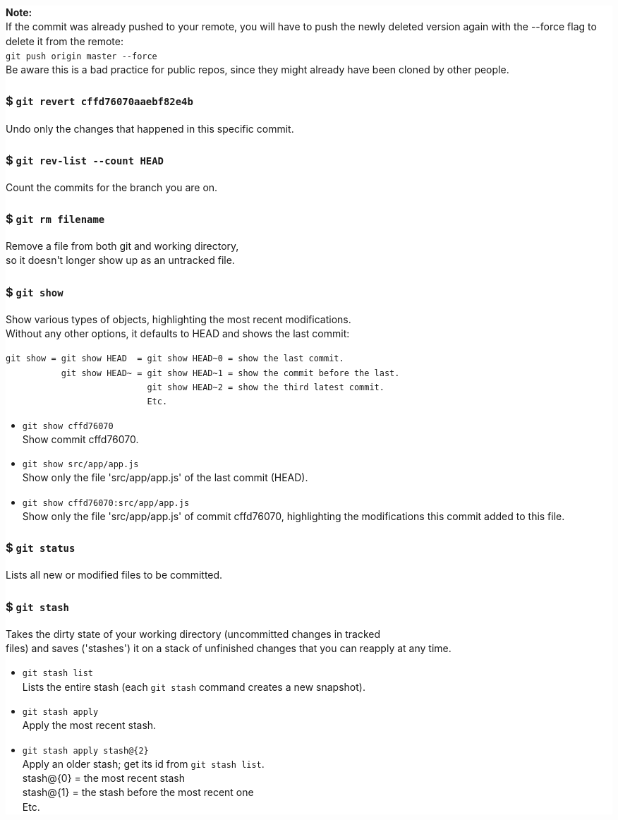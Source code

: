   **Note:**  
  If the commit was already pushed to your remote, you will have to push the newly
  deleted version again with the --force flag to delete it from the remote:  
  `git push origin master --force`  
  Be aware this is a bad practice for public repos, since they might already have been cloned by other people.

### $ `git revert cffd76070aaebf82e4b`  
Undo only the changes that happened in this specific commit.

### $ `git rev-list --count HEAD`  
Count the commits for the branch you are on.

### $ `git rm filename`  
Remove a file from both git and working directory,  
so it doesn't longer show up as an untracked file.

### $ `git show`  
Show various types of objects, highlighting the most recent modifications.  
Without any other options, it defaults to HEAD and shows the last commit:  
```
git show = git show HEAD  = git show HEAD~0 = show the last commit.  
           git show HEAD~ = git show HEAD~1 = show the commit before the last.  
                            git show HEAD~2 = show the third latest commit.  
                            Etc.
```

* `git show cffd76070`  
Show commit cffd76070.  

* `git show src/app/app.js`  
Show only the file 'src/app/app.js' of the last commit (HEAD).  

* `git show cffd76070:src/app/app.js`  
Show only the file 'src/app/app.js' of commit cffd76070, highlighting the modifications this commit added to this file.  

### $ `git status`  
Lists all new or modified files to be committed.

### $ `git stash`  
Takes the dirty state of your working directory (uncommitted changes in tracked  
files) and saves ('stashes') it on a stack of unfinished changes that you can reapply at any time.

* `git stash list`  
Lists the entire stash (each `git stash` command creates a new snapshot).

* `git stash apply`  
Apply the most recent stash.

* `git stash apply stash@{2}`  
Apply an older stash; get its id from `git stash list`.  
stash@{0} = the most recent stash  
stash@{1} = the stash before the most recent one  
Etc.
